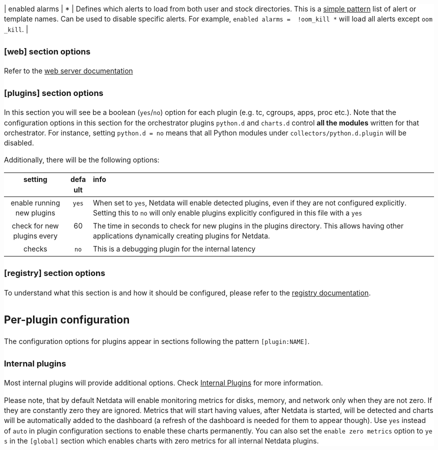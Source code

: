 |                 enabled alarms                 |                        *                         | Defines which alerts to load from both user and stock directories. This is a [simple pattern](https://github.com/netdata/netdata/blob/master/libnetdata/simple_pattern/README.md) list of alert or template names. Can be used to disable specific alerts. For example, `enabled alarms =  !oom_kill *` will load all alerts except `oom_kill`. |

### [web] section options

Refer to the [web server documentation](https://github.com/netdata/netdata/blob/master/web/server/README.md)

### [plugins] section options

In this section you will see be a boolean (`yes`/`no`) option for each plugin (e.g. tc, cgroups, apps, proc etc.). Note
that the configuration options in this section for the orchestrator plugins `python.d` and  `charts.d` control **all the
modules** written for that orchestrator. For instance, setting `python.d = no` means that all Python modules
under `collectors/python.d.plugin` will be disabled.

Additionally, there will be the following options:

|             setting             |     default     | info                                                                                                                                                                                               |
|:-------------------------------:|:---------------:|:---------------------------------------------------------------------------------------------------------------------------------------------------------------------------------------------------|
|   enable running new plugins    |      `yes`      | When set to `yes`, Netdata will enable detected plugins, even if they are not configured explicitly. Setting this to `no` will only enable plugins explicitly configured in this file with a `yes` |
|   check for new plugins every   |       60        | The time in seconds to check for new plugins in the plugins directory. This allows having other applications dynamically creating plugins for Netdata.                                             |
|             checks              |      `no`       | This is a debugging plugin for the internal latency                                                                                                                                                |

### [registry] section options

To understand what this section is and how it should be configured, please refer to
the [registry documentation](https://github.com/netdata/netdata/blob/master/src/registry/README.md).

## Per-plugin configuration

The configuration options for plugins appear in sections following the pattern `[plugin:NAME]`.

### Internal plugins

Most internal plugins will provide additional options. Check [Internal Plugins](https://github.com/netdata/netdata/blob/master/collectors/README.md) for more
information.

Please note, that by default Netdata will enable monitoring metrics for disks, memory, and network only when they are
not zero. If they are constantly zero they are ignored. Metrics that will start having values, after Netdata is started,
will be detected and charts will be automatically added to the dashboard (a refresh of the dashboard is needed for them
to appear though). Use `yes` instead of `auto` in plugin configuration sections to enable these charts permanently. You
can also set the `enable zero metrics` option to `yes` in the `[global]` section which enables charts with zero metrics
for all internal Netdata plugins.
